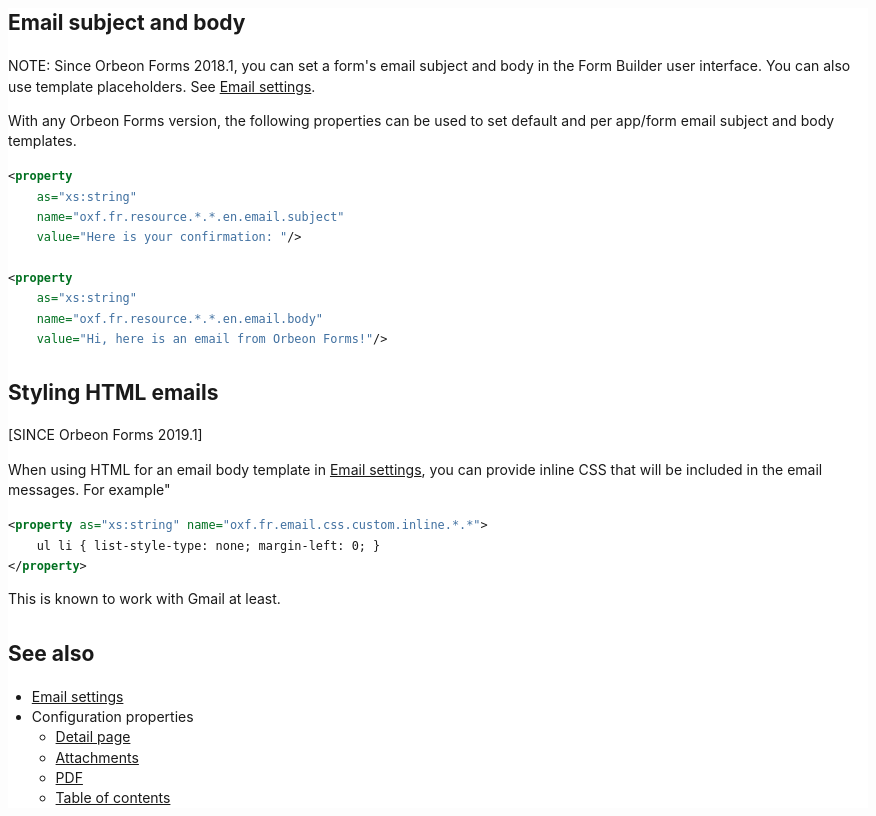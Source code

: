 ## Email subject and body

NOTE: Since Orbeon Forms 2018.1, you can set a form's email subject and body in the Form Builder user interface. You can
also use template placeholders. See [Email settings](/form-builder/email-settings.md).

With any Orbeon Forms version, the following properties can be used to set default and per app/form email subject and
body templates. 

```xml
<property 
    as="xs:string"
    name="oxf.fr.resource.*.*.en.email.subject"
    value="Here is your confirmation: "/>

<property 
    as="xs:string"
    name="oxf.fr.resource.*.*.en.email.body"
    value="Hi, here is an email from Orbeon Forms!"/>
```

## Styling HTML emails

[SINCE Orbeon Forms 2019.1]

When using HTML for an email body template in [Email settings](/form-builder/email-settings.md), you can provide inline CSS that will be included in the email messages. For example"

```xml
<property as="xs:string" name="oxf.fr.email.css.custom.inline.*.*">
    ul li { list-style-type: none; margin-left: 0; }
</property>
```

This is known to work with Gmail at least.  

## See also 

- [Email settings](/form-builder/email-settings.md)
- Configuration properties
    - [Detail page](form-runner-detail-page.md)
    - [Attachments](form-runner-attachments.md)
    - [PDF](form-runner-pdf.md)
    - [Table of contents](form-runner-toc.md)
